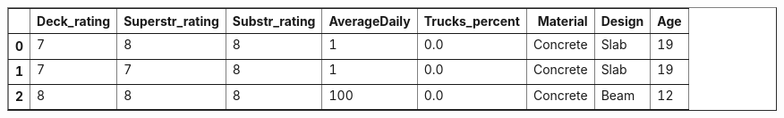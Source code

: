 ```python
```




<div>
<style scoped>
    .dataframe tbody tr th:only-of-type {
        vertical-align: middle;
    }

    .dataframe tbody tr th {
        vertical-align: top;
    }

    .dataframe thead th {
        text-align: right;
    }
</style>
<table border="1" class="dataframe">
  <thead>
    <tr style="text-align: right;">
      <th></th>
      <th>Deck_rating</th>
      <th>Superstr_rating</th>
      <th>Substr_rating</th>
      <th>AverageDaily</th>
      <th>Trucks_percent</th>
      <th>Material</th>
      <th>Design</th>
      <th>Age</th>
    </tr>
  </thead>
  <tbody>
    <tr>
      <th>0</th>
      <td>7</td>
      <td>8</td>
      <td>8</td>
      <td>1</td>
      <td>0.0</td>
      <td>Concrete</td>
      <td>Slab</td>
      <td>19</td>
    </tr>
    <tr>
      <th>1</th>
      <td>7</td>
      <td>7</td>
      <td>8</td>
      <td>1</td>
      <td>0.0</td>
      <td>Concrete</td>
      <td>Slab</td>
      <td>19</td>
    </tr>
    <tr>
      <th>2</th>
      <td>8</td>
      <td>8</td>
      <td>8</td>
      <td>100</td>
      <td>0.0</td>
      <td>Concrete</td>
      <td>Beam</td>
      <td>12</td>